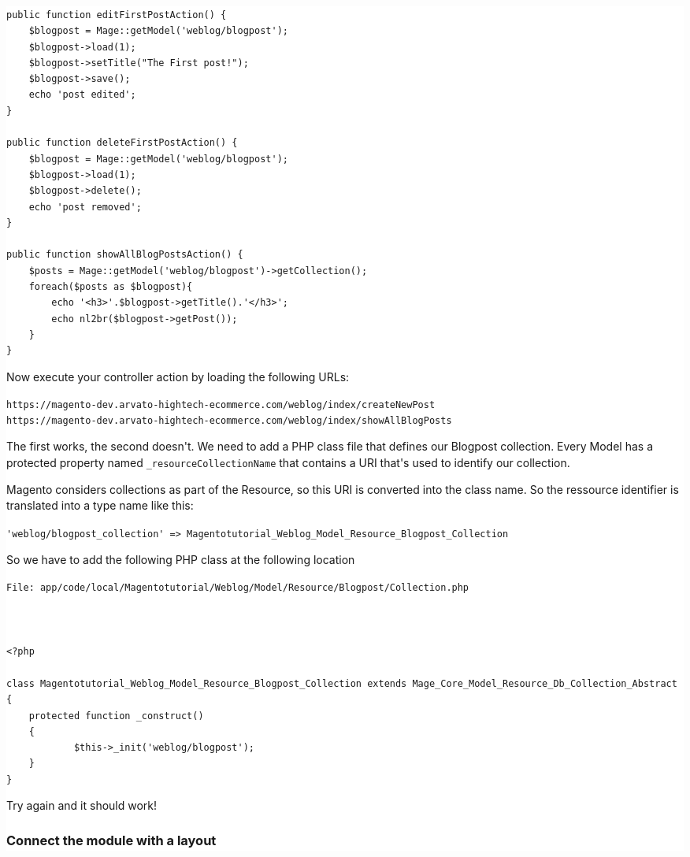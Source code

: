 	public function editFirstPostAction() {
	    $blogpost = Mage::getModel('weblog/blogpost');
	    $blogpost->load(1);
	    $blogpost->setTitle("The First post!");
	    $blogpost->save();
	    echo 'post edited';
	}
	
	public function deleteFirstPostAction() {
	    $blogpost = Mage::getModel('weblog/blogpost');
	    $blogpost->load(1);
	    $blogpost->delete();
	    echo 'post removed';
	}

	public function showAllBlogPostsAction() {
	    $posts = Mage::getModel('weblog/blogpost')->getCollection();
	    foreach($posts as $blogpost){
	        echo '<h3>'.$blogpost->getTitle().'</h3>';
	        echo nl2br($blogpost->getPost());
	    }
	}
	
Now execute your controller action by loading the following URLs:

	https://magento-dev.arvato-hightech-ecommerce.com/weblog/index/createNewPost
	https://magento-dev.arvato-hightech-ecommerce.com/weblog/index/showAllBlogPosts
	
The first works, the second doesn't. We need to add a PHP class file that defines our Blogpost collection. Every Model has a protected property named `_resourceCollectionName` that contains a URI that's used to identify our collection.

Magento considers collections as part of the Resource, so this URI is converted into the class name. So the ressource identifier is translated into a type name like this:

	'weblog/blogpost_collection' => Magentotutorial_Weblog_Model_Resource_Blogpost_Collection

So we have to add the following PHP class at the following location

	File: app/code/local/Magentotutorial/Weblog/Model/Resource/Blogpost/Collection.php



	<?php

	class Magentotutorial_Weblog_Model_Resource_Blogpost_Collection extends Mage_Core_Model_Resource_Db_Collection_Abstract {
	    protected function _construct()
	    {
	            $this->_init('weblog/blogpost');
	    }
	}
	
Try again and it should work!

### Connect the module with a layout

